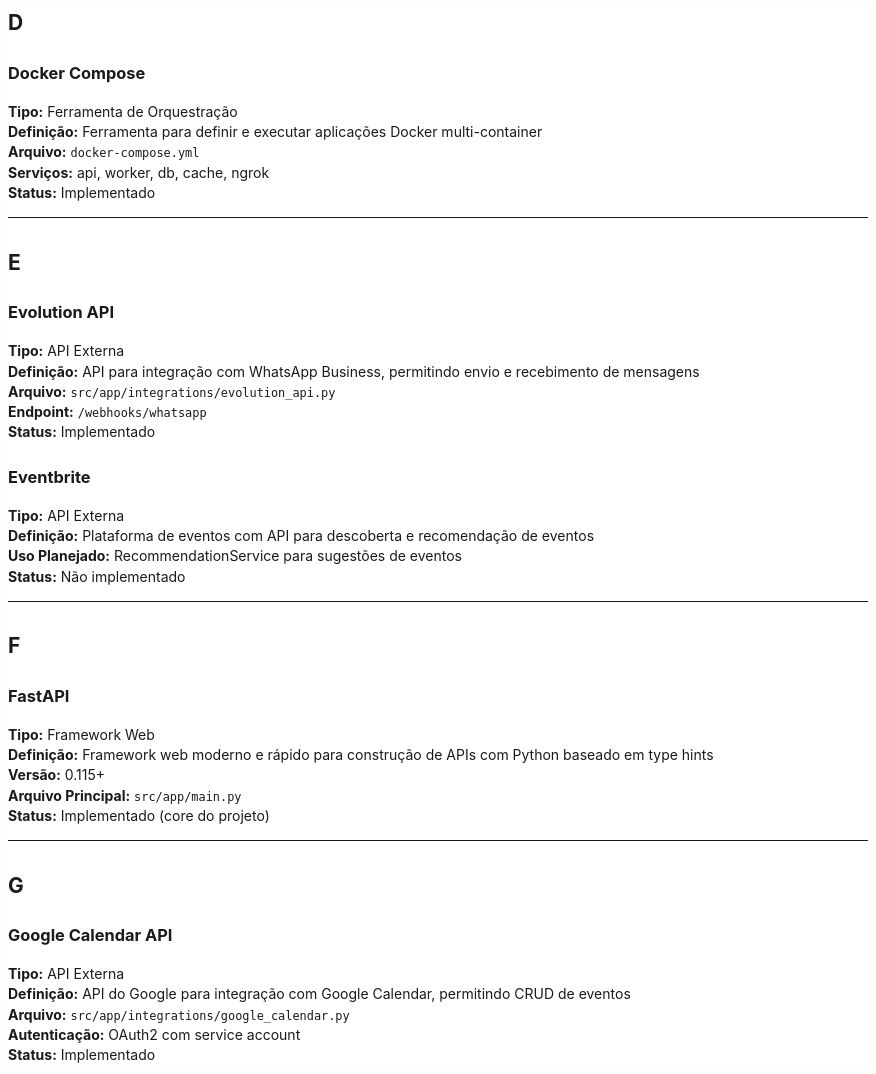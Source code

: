 ## D

### **Docker Compose**
**Tipo:** Ferramenta de Orquestração  
**Definição:** Ferramenta para definir e executar aplicações Docker multi-container  
**Arquivo:** `docker-compose.yml`  
**Serviços:** api, worker, db, cache, ngrok  
**Status:** Implementado

---

## E

### **Evolution API**
**Tipo:** API Externa  
**Definição:** API para integração com WhatsApp Business, permitindo envio e recebimento de mensagens  
**Arquivo:** `src/app/integrations/evolution_api.py`  
**Endpoint:** `/webhooks/whatsapp`  
**Status:** Implementado

### **Eventbrite**
**Tipo:** API Externa  
**Definição:** Plataforma de eventos com API para descoberta e recomendação de eventos  
**Uso Planejado:** RecommendationService para sugestões de eventos  
**Status:** Não implementado

---

## F

### **FastAPI**
**Tipo:** Framework Web  
**Definição:** Framework web moderno e rápido para construção de APIs com Python baseado em type hints  
**Versão:** 0.115+  
**Arquivo Principal:** `src/app/main.py`  
**Status:** Implementado (core do projeto)

---

## G

### **Google Calendar API**
**Tipo:** API Externa  
**Definição:** API do Google para integração com Google Calendar, permitindo CRUD de eventos  
**Arquivo:** `src/app/integrations/google_calendar.py`  
**Autenticação:** OAuth2 com service account  
**Status:** Implementado
